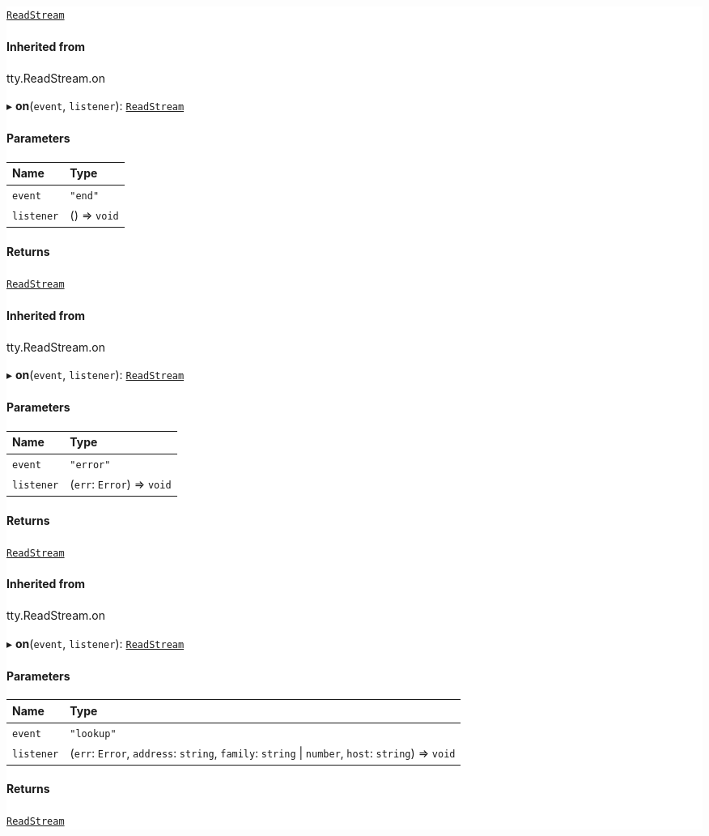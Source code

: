 [`ReadStream`](dev_env.NodeJS.ReadStream.md)

#### Inherited from

tty.ReadStream.on

▸ **on**(`event`, `listener`): [`ReadStream`](dev_env.NodeJS.ReadStream.md)

#### Parameters

| Name | Type |
| :------ | :------ |
| `event` | ``"end"`` |
| `listener` | () => `void` |

#### Returns

[`ReadStream`](dev_env.NodeJS.ReadStream.md)

#### Inherited from

tty.ReadStream.on

▸ **on**(`event`, `listener`): [`ReadStream`](dev_env.NodeJS.ReadStream.md)

#### Parameters

| Name | Type |
| :------ | :------ |
| `event` | ``"error"`` |
| `listener` | (`err`: `Error`) => `void` |

#### Returns

[`ReadStream`](dev_env.NodeJS.ReadStream.md)

#### Inherited from

tty.ReadStream.on

▸ **on**(`event`, `listener`): [`ReadStream`](dev_env.NodeJS.ReadStream.md)

#### Parameters

| Name | Type |
| :------ | :------ |
| `event` | ``"lookup"`` |
| `listener` | (`err`: `Error`, `address`: `string`, `family`: `string` \| `number`, `host`: `string`) => `void` |

#### Returns

[`ReadStream`](dev_env.NodeJS.ReadStream.md)
